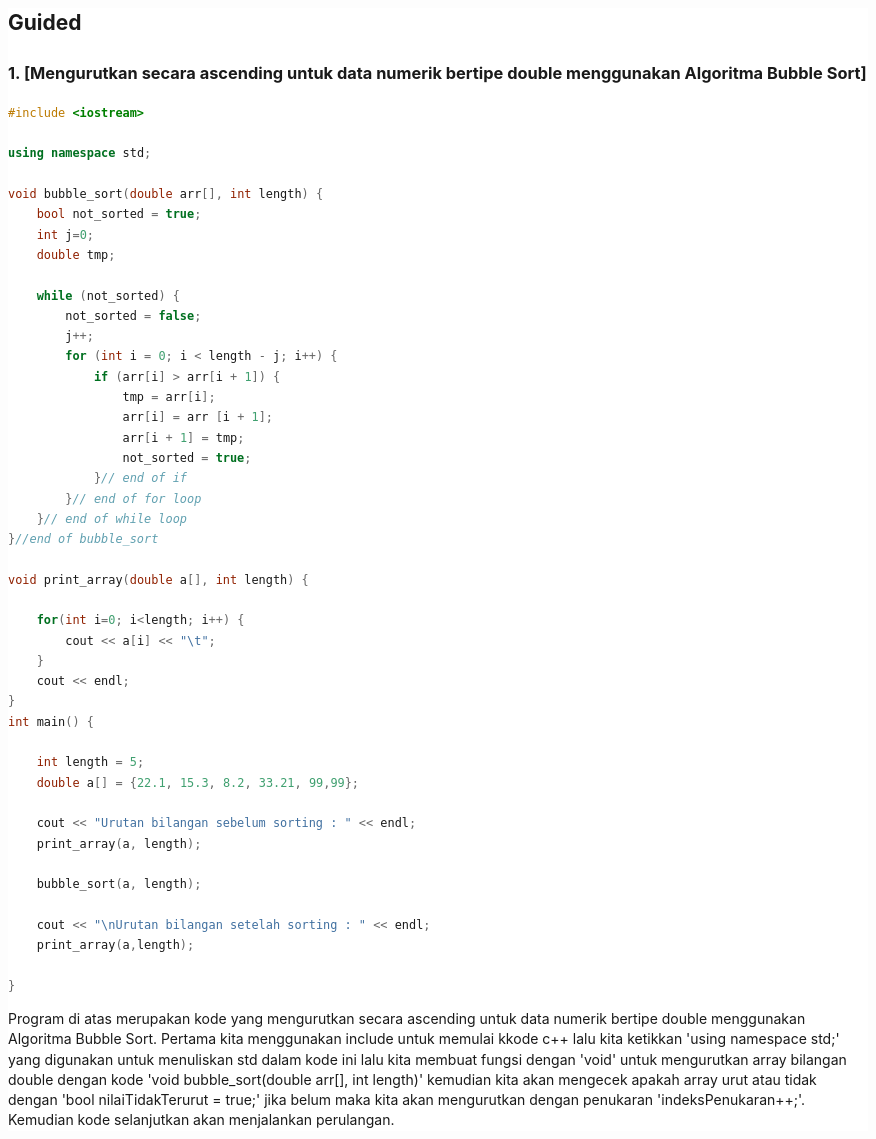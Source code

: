 
## Guided 

### 1. [Mengurutkan secara ascending untuk data numerik bertipe double menggunakan Algoritma Bubble Sort]

```C++
#include <iostream>

using namespace std;

void bubble_sort(double arr[], int length) {
    bool not_sorted = true;
    int j=0;
    double tmp;

    while (not_sorted) {
        not_sorted = false;
        j++;
        for (int i = 0; i < length - j; i++) {
            if (arr[i] > arr[i + 1]) {
                tmp = arr[i];
                arr[i] = arr [i + 1];
                arr[i + 1] = tmp;
                not_sorted = true;
            }// end of if
        }// end of for loop
    }// end of while loop
}//end of bubble_sort

void print_array(double a[], int length) {

    for(int i=0; i<length; i++) {
        cout << a[i] << "\t";
    }
    cout << endl;
}
int main() {

    int length = 5;
    double a[] = {22.1, 15.3, 8.2, 33.21, 99,99};

    cout << "Urutan bilangan sebelum sorting : " << endl;
    print_array(a, length);

    bubble_sort(a, length);

    cout << "\nUrutan bilangan setelah sorting : " << endl;
    print_array(a,length);

}

```
Program di atas merupakan kode yang mengurutkan secara ascending untuk data numerik bertipe double menggunakan Algoritma Bubble Sort. Pertama kita menggunakan include <iostream> untuk memulai kkode c++ lalu kita ketikkan 'using namespace std;' yang digunakan untuk menuliskan std dalam kode ini lalu kita membuat fungsi dengan 'void' untuk mengurutkan array bilangan double dengan kode 'void bubble_sort(double arr[], int length)' kemudian kita akan mengecek apakah array urut atau tidak dengan 'bool nilaiTidakTerurut = true;' jika belum maka kita akan mengurutkan dengan penukaran 'indeksPenukaran++;'. Kemudian kode selanjutkan akan menjalankan perulangan.
